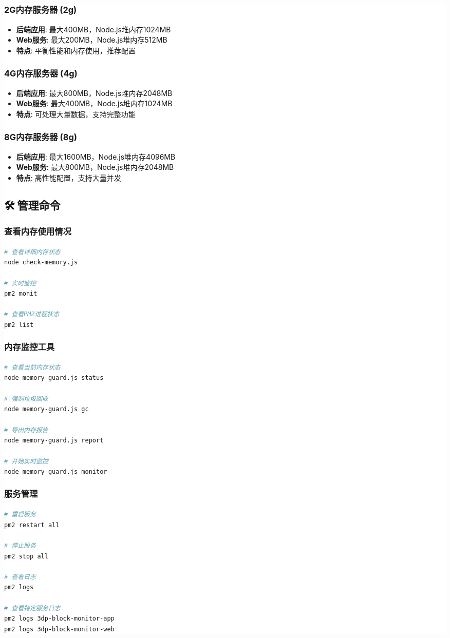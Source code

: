 ### 2G内存服务器 (2g)
- **后端应用**: 最大400MB，Node.js堆内存1024MB
- **Web服务**: 最大200MB，Node.js堆内存512MB
- **特点**: 平衡性能和内存使用，推荐配置

### 4G内存服务器 (4g)
- **后端应用**: 最大800MB，Node.js堆内存2048MB
- **Web服务**: 最大400MB，Node.js堆内存1024MB
- **特点**: 可处理大量数据，支持完整功能

### 8G内存服务器 (8g)
- **后端应用**: 最大1600MB，Node.js堆内存4096MB
- **Web服务**: 最大800MB，Node.js堆内存2048MB
- **特点**: 高性能配置，支持大量并发

## 🛠️ 管理命令

### 查看内存使用情况
```bash
# 查看详细内存状态
node check-memory.js

# 实时监控
pm2 monit

# 查看PM2进程状态
pm2 list
```

### 内存监控工具
```bash
# 查看当前内存状态
node memory-guard.js status

# 强制垃圾回收
node memory-guard.js gc

# 导出内存报告
node memory-guard.js report

# 开始实时监控
node memory-guard.js monitor
```

### 服务管理
```bash
# 重启服务
pm2 restart all

# 停止服务
pm2 stop all

# 查看日志
pm2 logs

# 查看特定服务日志
pm2 logs 3dp-block-monitor-app
pm2 logs 3dp-block-monitor-web
```

